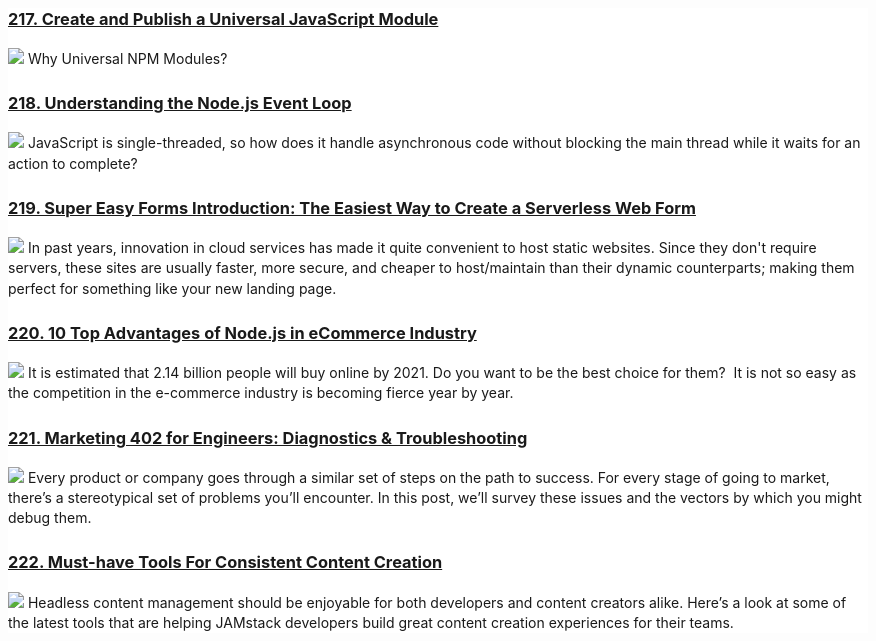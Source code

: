 ### [217. Create and Publish a Universal JavaScript Module](https://hackernoon.com/wefwfewfe-hg7h324w)
![](https://images.unsplash.com/photo-1531602541797-f3141d0ced31?ixlib=rb-1.2.1&q=80&fm=jpg&crop=entropy&cs=tinysrgb&w=1080&fit=max&ixid=eyJhcHBfaWQiOjEwMDk2Mn0)
Why Universal NPM Modules?

### [218. Understanding the Node.js Event Loop](https://hackernoon.com/arthurunderstanding-the-nodejs-event-loop-hin34zp)
![](https://cdn.hackernoon.com/images/3nhao37bBEfHA9RTQ0WNVWfXPD02-shi34jg.jpeg)
JavaScript is single-threaded, so how does it handle asynchronous code without blocking the main thread while it waits for an action to complete?

### [219. Super Easy Forms Introduction: The Easiest Way to Create a Serverless Web Form](https://hackernoon.com/super-easy-forms-introduction-the-easiest-way-to-create-a-serverless-contact-form-u25g3yzq)
![](https://images.unsplash.com/photo-1486312338219-ce68d2c6f44d?ixlib=rb-1.2.1&q=80&fm=jpg&crop=entropy&cs=tinysrgb&w=1080&fit=max&ixid=eyJhcHBfaWQiOjEwMDk2Mn0)
In past years, innovation in cloud services has made it quite convenient to host static websites. Since they don't require servers, these sites are usually faster, more secure, and cheaper to host/maintain than their dynamic counterparts; making them perfect for something like your new landing page. 

### [220. 10 Top Advantages of Node.js in eCommerce Industry](https://hackernoon.com/10-top-advantages-of-nodejs-in-ecommerce-industry-8vw30l8)
![](https://images.unsplash.com/photo-1512436991641-6745cdb1723f?ixlib=rb-1.2.1&q=80&fm=jpg&crop=entropy&cs=tinysrgb&w=1080&fit=max&ixid=eyJhcHBfaWQiOjEwMDk2Mn0)
It is estimated that 2.14 billion people will buy online by 2021. Do you want to be the best choice for them?  It is not so easy as the competition in the e-commerce industry is becoming fierce year by year. 

### [221. Marketing 402 for Engineers: Diagnostics & Troubleshooting](https://hackernoon.com/marketing-402-for-engineers-uh11k3zts)
![](https://cdn.hackernoon.com/drafts/gk13x3zza.png)
Every product or company goes through a similar set of steps on the path to success. For every stage of going to market, there’s a stereotypical set of problems you’ll encounter. In this post, we’ll survey these issues and the vectors by which you might debug them.

### [222. Must-have Tools For Consistent Content Creation](https://hackernoon.com/must-have-tools-for-consistent-content-creation-rvn3t9j)
![](https://firebasestorage.googleapis.com/v0/b/hackernoon-app.appspot.com/o/images%2Fy2fjaSfCiGUH8QEs7UX3CQjdfwu2-4a53uw2.jpeg?alt=media&token=06a703e0-09a2-4b2d-9f3c-6c84d49f7807)
Headless content management should be enjoyable for both developers and content creators alike. Here’s a look at some of the latest tools that are helping JAMstack developers build great content creation experiences for their teams.
